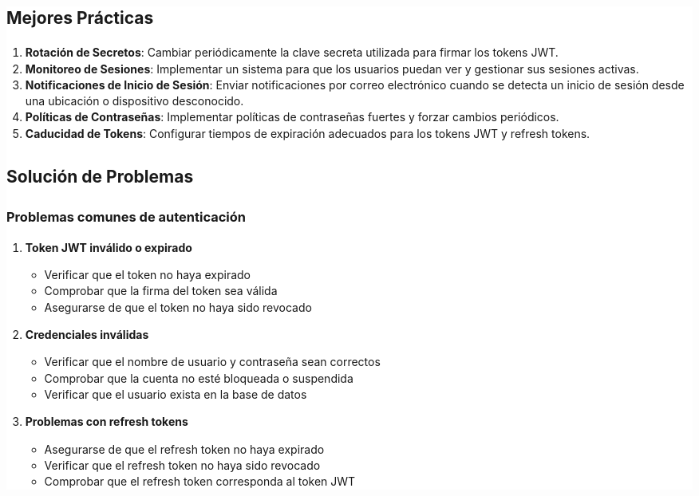 ## Mejores Prácticas

1. **Rotación de Secretos**: Cambiar periódicamente la clave secreta utilizada para firmar los tokens JWT.
2. **Monitoreo de Sesiones**: Implementar un sistema para que los usuarios puedan ver y gestionar sus sesiones activas.
3. **Notificaciones de Inicio de Sesión**: Enviar notificaciones por correo electrónico cuando se detecta un inicio de sesión desde una ubicación o dispositivo desconocido.
4. **Políticas de Contraseñas**: Implementar políticas de contraseñas fuertes y forzar cambios periódicos.
5. **Caducidad de Tokens**: Configurar tiempos de expiración adecuados para los tokens JWT y refresh tokens.

## Solución de Problemas

### Problemas comunes de autenticación

1. **Token JWT inválido o expirado**
   - Verificar que el token no haya expirado
   - Comprobar que la firma del token sea válida
   - Asegurarse de que el token no haya sido revocado

2. **Credenciales inválidas**
   - Verificar que el nombre de usuario y contraseña sean correctos
   - Comprobar que la cuenta no esté bloqueada o suspendida
   - Verificar que el usuario exista en la base de datos

3. **Problemas con refresh tokens**
   - Asegurarse de que el refresh token no haya expirado
   - Verificar que el refresh token no haya sido revocado
   - Comprobar que el refresh token corresponda al token JWT
